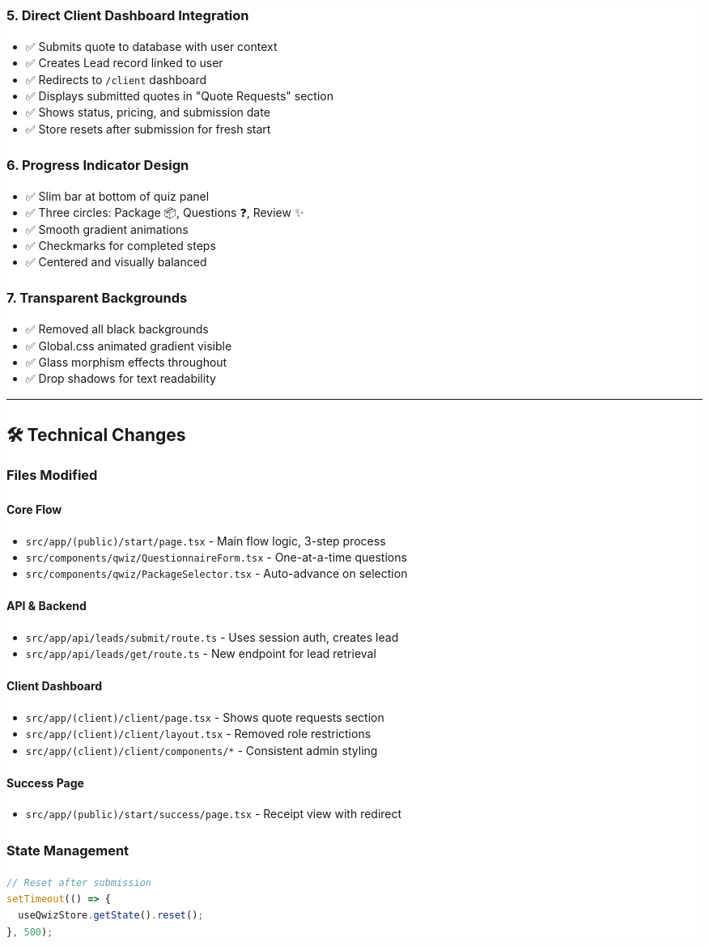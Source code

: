 ### 5. Direct Client Dashboard Integration
- ✅ Submits quote to database with user context
- ✅ Creates Lead record linked to user
- ✅ Redirects to `/client` dashboard
- ✅ Displays submitted quotes in "Quote Requests" section
- ✅ Shows status, pricing, and submission date
- ✅ Store resets after submission for fresh start

### 6. Progress Indicator Design
- ✅ Slim bar at bottom of quiz panel
- ✅ Three circles: Package 📦, Questions ❓, Review ✨
- ✅ Smooth gradient animations
- ✅ Checkmarks for completed steps
- ✅ Centered and visually balanced

### 7. Transparent Backgrounds
- ✅ Removed all black backgrounds
- ✅ Global.css animated gradient visible
- ✅ Glass morphism effects throughout
- ✅ Drop shadows for text readability

---

## 🛠️ Technical Changes

### Files Modified

#### Core Flow
- `src/app/(public)/start/page.tsx` - Main flow logic, 3-step process
- `src/components/qwiz/QuestionnaireForm.tsx` - One-at-a-time questions
- `src/components/qwiz/PackageSelector.tsx` - Auto-advance on selection

#### API & Backend
- `src/app/api/leads/submit/route.ts` - Uses session auth, creates lead
- `src/app/api/leads/get/route.ts` - New endpoint for lead retrieval

#### Client Dashboard
- `src/app/(client)/client/page.tsx` - Shows quote requests section
- `src/app/(client)/client/layout.tsx` - Removed role restrictions
- `src/app/(client)/client/components/*` - Consistent admin styling

#### Success Page
- `src/app/(public)/start/success/page.tsx` - Receipt view with redirect

### State Management
```typescript
// Reset after submission
setTimeout(() => {
  useQwizStore.getState().reset();
}, 500);
```
